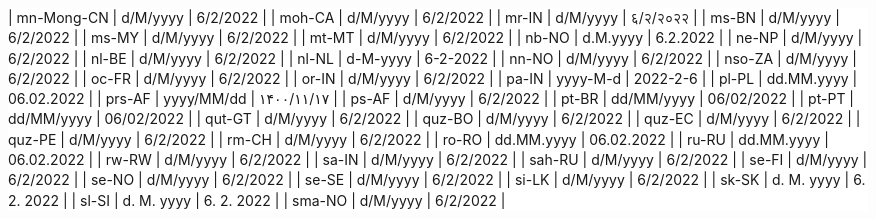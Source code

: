 | mn-Mong-CN  | d/M/yyyy          | 6/2/2022          |
| moh-CA      | d/M/yyyy          | 6/2/2022          |
| mr-IN       | d/M/yyyy          | ६/२/२०२२          |
| ms-BN       | d/M/yyyy          | 6/2/2022          |
| ms-MY       | d/M/yyyy          | 6/2/2022          |
| mt-MT       | d/M/yyyy          | 6/2/2022          |
| nb-NO       | d.M.yyyy          | 6.2.2022          |
| ne-NP       | d/M/yyyy          | 6/2/2022          |
| nl-BE       | d/M/yyyy          | 6/2/2022          |
| nl-NL       | d-M-yyyy          | 6-2-2022          |
| nn-NO       | d/M/yyyy          | 6/2/2022          |
| nso-ZA      | d/M/yyyy          | 6/2/2022          |
| oc-FR       | d/M/yyyy          | 6/2/2022          |
| or-IN       | d/M/yyyy          | 6/2/2022          |
| pa-IN       | yyyy-M-d          | 2022-2-6          |
| pl-PL       | dd.MM.yyyy        | 06.02.2022        |
| prs-AF      | yyyy/MM/dd        | ۱۴۰۰/۱۱/۱۷        |
| ps-AF       | d/M/yyyy          | 6/2/2022          |
| pt-BR       | dd/MM/yyyy        | 06/02/2022        |
| pt-PT       | dd/MM/yyyy        | 06/02/2022        |
| qut-GT      | d/M/yyyy          | 6/2/2022          |
| quz-BO      | d/M/yyyy          | 6/2/2022          |
| quz-EC      | d/M/yyyy          | 6/2/2022          |
| quz-PE      | d/M/yyyy          | 6/2/2022          |
| rm-CH       | d/M/yyyy          | 6/2/2022          |
| ro-RO       | dd.MM.yyyy        | 06.02.2022        |
| ru-RU       | dd.MM.yyyy        | 06.02.2022        |
| rw-RW       | d/M/yyyy          | 6/2/2022          |
| sa-IN       | d/M/yyyy          | 6/2/2022          |
| sah-RU      | d/M/yyyy          | 6/2/2022          |
| se-FI       | d/M/yyyy          | 6/2/2022          |
| se-NO       | d/M/yyyy          | 6/2/2022          |
| se-SE       | d/M/yyyy          | 6/2/2022          |
| si-LK       | d/M/yyyy          | 6/2/2022          |
| sk-SK       | d. M. yyyy        | 6\. 2. 2022       |
| sl-SI       | d. M. yyyy        | 6\. 2. 2022       |
| sma-NO      | d/M/yyyy          | 6/2/2022          |